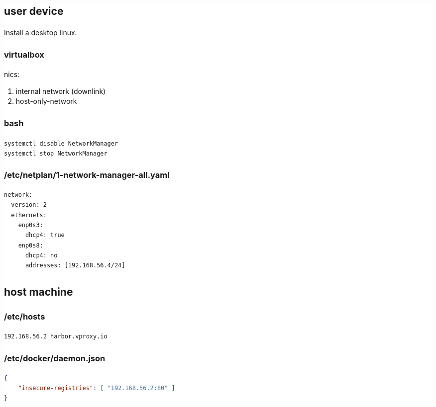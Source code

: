 ## user device

Install a desktop linux.

### virtualbox

nics:

1. internal network (downlink)
2. host-only-network

### bash

```shell
systemctl disable NetworkManager
systemctl stop NetworkManager
```

### /etc/netplan/1-network-manager-all.yaml

```
network:
  version: 2
  ethernets:
    enp0s3:
      dhcp4: true
    enp0s8:
      dhcp4: no
      addresses: [192.168.56.4/24]
```

## host machine

### /etc/hosts

```
192.168.56.2 harbor.vproxy.io
```

### /etc/docker/daemon.json

```json
{
	"insecure-registries": [ "192.168.56.2:80" ]
}
```
